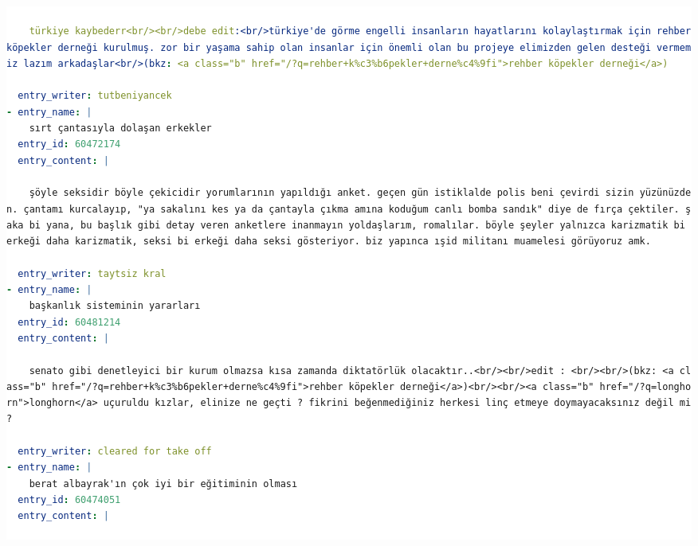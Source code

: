 ```yaml
    
    türkiye kaybederr<br/><br/>debe edit:<br/>türkiye'de görme engelli insanların hayatlarını kolaylaştırmak için rehber köpekler derneği kurulmuş. zor bir yaşama sahip olan insanlar için önemli olan bu projeye elimizden gelen desteği vermemiz lazım arkadaşlar<br/>(bkz: <a class="b" href="/?q=rehber+k%c3%b6pekler+derne%c4%9fi">rehber köpekler derneği</a>)
   
  entry_writer: tutbeniyancek
- entry_name: |
    sırt çantasıyla dolaşan erkekler
  entry_id: 60472174
  entry_content: |
    
    şöyle seksidir böyle çekicidir yorumlarının yapıldığı anket. geçen gün istiklalde polis beni çevirdi sizin yüzünüzden. çantamı kurcalayıp, "ya sakalını kes ya da çantayla çıkma amına koduğum canlı bomba sandık" diye de fırça çektiler. şaka bi yana, bu başlık gibi detay veren anketlere inanmayın yoldaşlarım, romalılar. böyle şeyler yalnızca karizmatik bi erkeği daha karizmatik, seksi bi erkeği daha seksi gösteriyor. biz yapınca ışid militanı muamelesi görüyoruz amk.
    
  entry_writer: taytsiz kral
- entry_name: |
    başkanlık sisteminin yararları
  entry_id: 60481214
  entry_content: |
    
    senato gibi denetleyici bir kurum olmazsa kısa zamanda diktatörlük olacaktır..<br/><br/>edit : <br/><br/>(bkz: <a class="b" href="/?q=rehber+k%c3%b6pekler+derne%c4%9fi">rehber köpekler derneği</a>)<br/><br/><a class="b" href="/?q=longhorn">longhorn</a> uçuruldu kızlar, elinize ne geçti ? fikrini beğenmediğiniz herkesi linç etmeye doymayacaksınız değil mi ?
   
  entry_writer: cleared for take off
- entry_name: |
    berat albayrak'ın çok iyi bir eğitiminin olması
  entry_id: 60474051
  entry_content: |
    
```